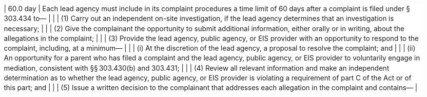 | 60.0 day   | Each lead agency must include in its complaint procedures a time limit of 60 days after a complaint is filed under &#167;&#8201;303.434 to&#8212;                                                                                                                                                                                                                                                                                                                                                                                                                                                                                                                                              |
|            |                 (1) Carry out an independent on-site investigation, if the lead agency determines that an investigation is necessary;                                                                                                                                                                                                                                                                                                                                                                                                                                                                                                                                                          |
|            |                 (2) Give the complainant the opportunity to submit additional information, either orally or in writing, about the allegations in the complaint;                                                                                                                                                                                                                                                                                                                                                                                                                                                                                                                                |
|            |                 (3) Provide the lead agency, public agency, or EIS provider with an opportunity to respond to the complaint, including, at a minimum&#8212;                                                                                                                                                                                                                                                                                                                                                                                                                                                                                                                                    |
|            |                 (i) At the discretion of the lead agency, a proposal to resolve the complaint; and                                                                                                                                                                                                                                                                                                                                                                                                                                                                                                                                                                                             |
|            |                 (ii) An opportunity for a parent who has filed a complaint and the lead agency, public agency, or EIS provider to voluntarily engage in mediation, consistent with &#167;&#167;&#8201;303.430(b) and 303.431;                                                                                                                                                                                                                                                                                                                                                                                                                                                                  |
|            |                 (4) Review all relevant information and make an independent determination as to whether the lead agency, public agency, or EIS provider is violating a requirement of part C of the Act or of this part; and                                                                                                                                                                                                                                                                                                                                                                                                                                                                   |
|            |                 (5) Issue a written decision to the complainant that addresses each allegation in the complaint and contains&#8212;                                                                                                                                                                                                                                                                                                                                                                                                                                                                                                                                                            |